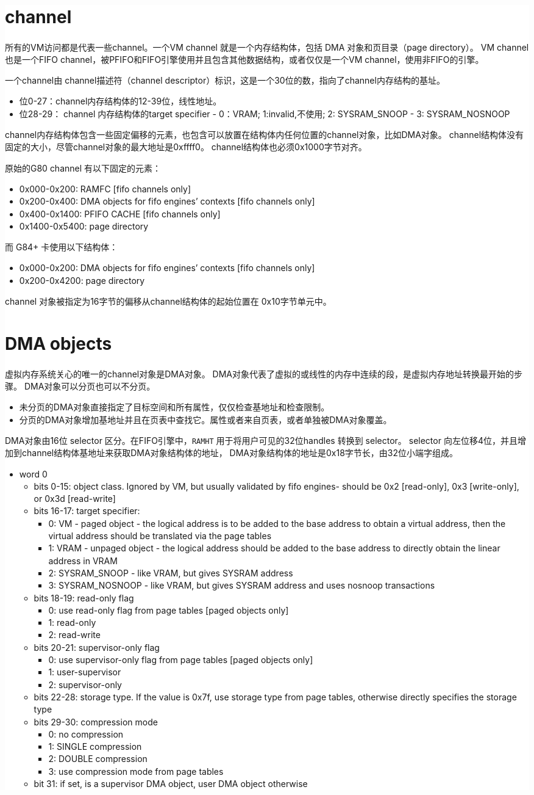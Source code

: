 # channel

所有的VM访问都是代表一些channel。一个VM channel 就是一个内存结构体，包括 DMA 对象和页目录（page directory）。
VM channel 也是一个FIFO channel，被PFIFO和FIFO引擎使用并且包含其他数据结构，或者仅仅是一个VM channel，使用非FIFO的引擎。

一个channel由 channel描述符（channel descriptor）标识，这是一个30位的数，指向了channel内存结构的基址。
+ 位0-27：channel内存结构体的12-39位，线性地址。
+ 位28-29： channel 内存结构体的target specifier - 0：VRAM; 1:invalid,不使用; 2: SYSRAM_SNOOP - 3: SYSRAM_NOSNOOP

channel内存结构体包含一些固定偏移的元素，也包含可以放置在结构体内任何位置的channel对象，比如DMA对象。
channel结构体没有固定的大小，尽管channel对象的最大地址是0xffff0。 channel结构体也必须0x1000字节对齐。

原始的G80 channel 有以下固定的元素：

+ 0x000-0x200: RAMFC [fifo channels only]
+ 0x200-0x400: DMA objects for fifo engines’ contexts [fifo channels only]
+ 0x400-0x1400: PFIFO CACHE [fifo channels only]
+ 0x1400-0x5400: page directory

而 G84+ 卡使用以下结构体：

+ 0x000-0x200: DMA objects for fifo engines’ contexts [fifo channels only]
+ 0x200-0x4200: page directory

channel 对象被指定为16字节的偏移从channel结构体的起始位置在 0x10字节单元中。

# DMA objects

虚拟内存系统关心的唯一的channel对象是DMA对象。
DMA对象代表了虚拟的或线性的内存中连续的段，是虚拟内存地址转换最开始的步骤。
DMA对象可以分页也可以不分页。
+ 未分页的DMA对象直接指定了目标空间和所有属性，仅仅检查基地址和检查限制。
+ 分页的DMA对象增加基地址并且在页表中查找它。属性或者来自页表，或者单独被DMA对象覆盖。

DMA对象由16位 selector 区分。在FIFO引擎中，`RAMHT` 用于将用户可见的32位handles 转换到 selector。 
selector 向左位移4位，并且增加到channel结构体基地址来获取DMA对象结构体的地址， DMA对象结构体的地址是0x18字节长，由32位小端字组成。

+ word 0
	- bits 0-15: object class. 
Ignored by VM, but usually validated by fifo engines- should be 0x2 [read-only], 0x3 [write-only], or 0x3d [read-write]
	- bits 16-17: target specifier:
		+ 0: VM - paged object - the logical address is to be added to the base address to obtain a virtual address, then the virtual address should be translated via the page tables
		+ 1: VRAM - unpaged object - the logical address should be added to the base address to directly obtain the linear address in VRAM
		+ 2: SYSRAM_SNOOP - like VRAM, but gives SYSRAM address
		+ 3: SYSRAM_NOSNOOP - like VRAM, but gives SYSRAM address and uses nosnoop transactions
	+ bits 18-19: read-only flag
		+ 0: use read-only flag from page tables [paged objects only]
		+ 1: read-only
		+ 2: read-write
	+ bits 20-21: supervisor-only flag
		+ 0: use supervisor-only flag from page tables [paged objects only]
		+ 1: user-supervisor
		+ 2: supervisor-only
	+ bits 22-28: storage type. If the value is 0x7f, use storage type from page tables, otherwise directly specifies the storage type
	+ bits 29-30: compression mode
		+ 0: no compression
		+ 1: SINGLE compression
		+ 2: DOUBLE compression
		+ 3: use compression mode from page tables
	+ bit 31: if set, is a supervisor DMA object, user DMA object otherwise
